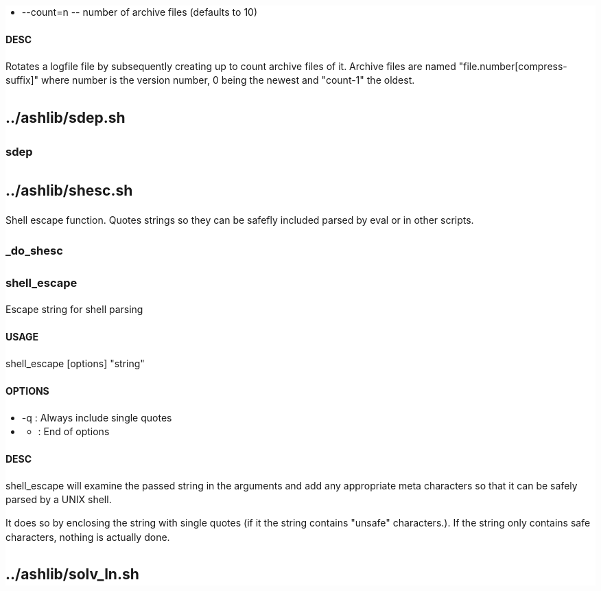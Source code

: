 * --count=n -- number of archive files (defaults to 10)

#### DESC

Rotates a logfile file by subsequently creating up to
count archive files of it. Archive files are
named "file.number[compress-suffix]" where number is the version
number, 0 being the newest and "count-1" the oldest.



## <a name="id7d452ffa213a46cc0ae8d53270a7d55e"></a>../ashlib/sdep.sh

### <a name="id54f8835ff58af7532e9d1c1300b732d4"></a>sdep

## <a name="id474d9299da0f551b4bf1600c539164e9"></a>../ashlib/shesc.sh

Shell escape function.  Quotes strings so they can be safefly included
parsed by eval or in other scripts.



### <a name="idd6f421fc61ea34b2ea3e53a26f4afc49"></a>_do_shesc

### <a name="idb21089f769728dc031642fcbbed5c590"></a>shell_escape

  Escape string for shell parsing

#### USAGE

  shell_escape [options] "string"

#### OPTIONS

* -q : Always include single quotes
* - : End of options

#### DESC

shell_escape will examine the passed string in the
arguments and add any appropriate meta characters so that
it can be safely parsed by a UNIX shell.

It does so by enclosing the string with single quotes (if
it the string contains "unsafe" characters.).  If the string
only contains safe characters, nothing is actually done.



## <a name="id7b2042cd500a40323d21e46ae5294c6a"></a>../ashlib/solv_ln.sh
